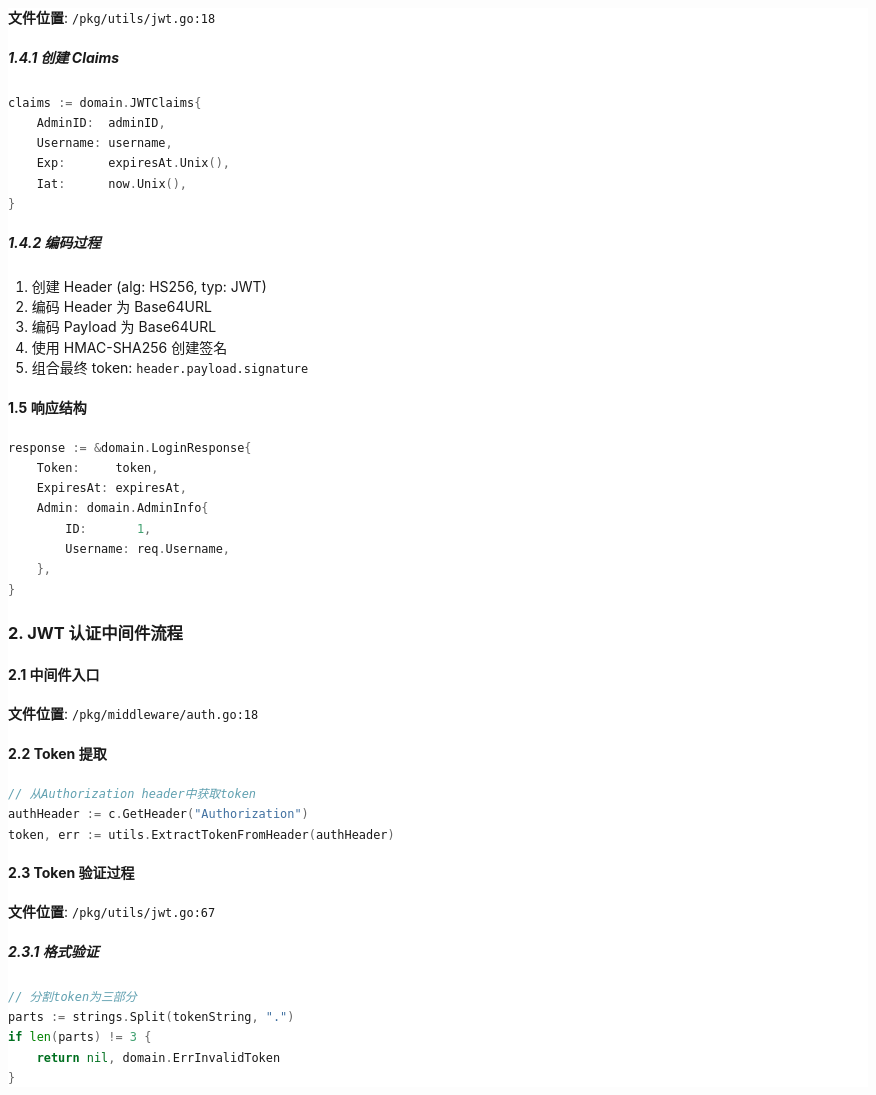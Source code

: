 **文件位置**: `/pkg/utils/jwt.go:18`

##### 1.4.1 创建 Claims

```go
claims := domain.JWTClaims{
    AdminID:  adminID,
    Username: username,
    Exp:      expiresAt.Unix(),
    Iat:      now.Unix(),
}
```

##### 1.4.2 编码过程

1. 创建 Header (alg: HS256, typ: JWT)
2. 编码 Header 为 Base64URL
3. 编码 Payload 为 Base64URL
4. 使用 HMAC-SHA256 创建签名
5. 组合最终 token: `header.payload.signature`

#### 1.5 响应结构

```go
response := &domain.LoginResponse{
    Token:     token,
    ExpiresAt: expiresAt,
    Admin: domain.AdminInfo{
        ID:       1,
        Username: req.Username,
    },
}
```

### 2. JWT 认证中间件流程

#### 2.1 中间件入口

**文件位置**: `/pkg/middleware/auth.go:18`

#### 2.2 Token 提取

```go
// 从Authorization header中获取token
authHeader := c.GetHeader("Authorization")
token, err := utils.ExtractTokenFromHeader(authHeader)
```

#### 2.3 Token 验证过程

**文件位置**: `/pkg/utils/jwt.go:67`

##### 2.3.1 格式验证

```go
// 分割token为三部分
parts := strings.Split(tokenString, ".")
if len(parts) != 3 {
    return nil, domain.ErrInvalidToken
}
```
